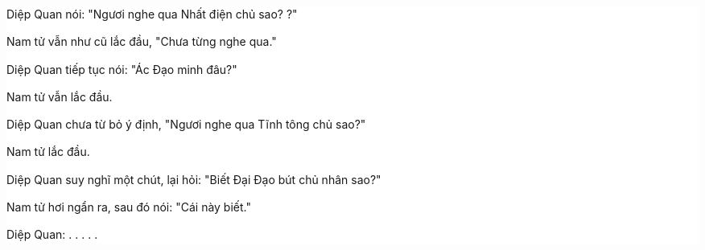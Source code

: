 Diệp Quan nói: "Ngươi nghe qua Nhất điện chủ sao? ?"

Nam tử vẫn như cũ lắc đầu, "Chưa từng nghe qua."

Diệp Quan tiếp tục nói: "Ác Đạo minh đâu?"

Nam tử vẫn lắc đầu.

Diệp Quan chưa từ bỏ ý định, "Ngươi nghe qua Tĩnh tông chủ sao?"

Nam tử lắc đầu.

Diệp Quan suy nghĩ một chút, lại hỏi: "Biết Đại Đạo bút chủ nhân sao?"

Nam tử hơi ngẩn ra, sau đó nói: "Cái này biết."

Diệp Quan: . . . . .




